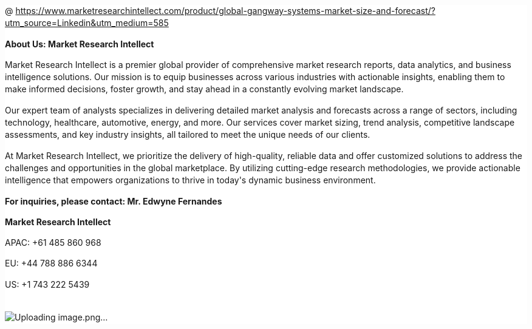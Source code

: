 @</strong>&nbsp;<a href="https://www.marketresearchintellect.com/product/global-gangway-systems-market-size-and-forecast/?utm_source=Linkedin&utm_medium=585">https://www.marketresearchintellect.com/product/global-gangway-systems-market-size-and-forecast/?utm_source=Linkedin&utm_medium=585</a></span></p><p><strong>About Us: Market Research Intellect</strong></p><p>Market Research Intellect is a premier global provider of comprehensive market research reports, data analytics, and business intelligence solutions. Our mission is to equip businesses across various industries with actionable insights, enabling them to make informed decisions, foster growth, and stay ahead in a constantly evolving market landscape.</p><p>Our expert team of analysts specializes in delivering detailed market analysis and forecasts across a range of sectors, including technology, healthcare, automotive, energy, and more. Our services cover market sizing, trend analysis, competitive landscape assessments, and key industry insights, all tailored to meet the unique needs of our clients.</p><p>At Market Research Intellect, we prioritize the delivery of high-quality, reliable data and offer customized solutions to address the challenges and opportunities in the global marketplace. By utilizing cutting-edge research methodologies, we provide actionable intelligence that empowers organizations to thrive in today's dynamic business environment.</p><p><strong>For inquiries, please contact: Mr. Edwyne Fernandes</strong></p><p><strong>Market Research Intellect</strong></p><p>APAC: +61 485 860 968</p><p>EU: +44 788 886 6344</p><p>US: +1 743 222 5439</p></div><div class="article-main__content" data-test-id="publishing-text-block">&nbsp;</div>
![Uploading image.png…]()
